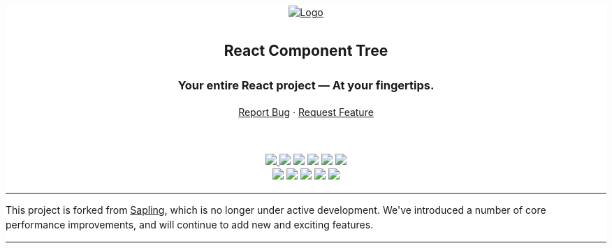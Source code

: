 



<p align="center">
  <a href="https://github.com/hb1998/react-component-tree">
    <img src="https://raw.githubusercontent.com/hb1998/react-component-tree/master/extension/media/logo.png" alt="Logo" height="120">
  </a>
</p>

  <h2 align="center">
    React Component Tree
  </h2>

  <h3 align="center">
    Your entire React project — At your fingertips.
  </h3>

  <p align="center">
    <a href="https://github.com/hb1998/react-component-tree/issues/new?assignees=&labels=&template=bug_report.md&title=">Report Bug</a>
    ·
    <a href="https://github.com/hb1998/react-component-tree/issues/new?assignees=&labels=&template=feature_request.md&title=">Request Feature</a>
  </p>
  
  <br />

  
  <p align="center">
    <a href="https://marketplace.visualstudio.com/items?itemName=HabeebArul.react-component-tree">
      <img src="https://img.shields.io/visual-studio-marketplace/v/HabeebArul.react-component-tree">
    </a>
    <img src="https://img.shields.io/visual-studio-marketplace/r/HabeebArul.react-component-tree">
    <img src="https://img.shields.io/visual-studio-marketplace/i/HabeebArul.react-component-tree">
    <img src="https://img.shields.io/visual-studio-marketplace/d/HabeebArul.react-component-tree">
    <img src="https://img.shields.io/visual-studio-marketplace/last-updated/HabeebArul.react-component-tree">
    <img src="https://img.shields.io/github/languages/code-size/hb1998/react-component-tree">
    <br />
    <img src="https://img.shields.io/github/stars/hb1998/react-component-tree">
    <img src="https://img.shields.io/github/issues-closed/hb1998/react-component-tree">
    <img src="https://img.shields.io/github/issues-pr-closed/hb1998/react-component-tree">
    <img src="https://img.shields.io/github/last-commit/hb1998/react-component-tree">
    <img src="https://img.shields.io/github/license/hb1998/react-component-tree">
  </p>

* * *
This project is forked from [Sapling](https://github.com/oslabs-beta/sapling), which is no longer under active development. We've introduced a number of core performance improvements, and will continue to add new and exciting features.
* * *
